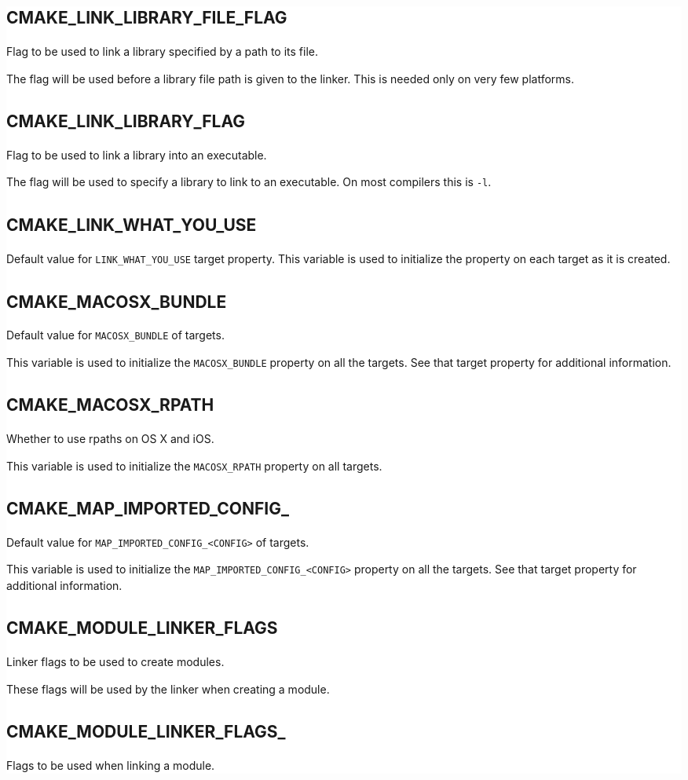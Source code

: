 CMAKE_LINK_LIBRARY_FILE_FLAG
----------------------------

Flag to be used to link a library specified by a path to its file.

The flag will be used before a library file path is given to the
linker.  This is needed only on very few platforms.

CMAKE_LINK_LIBRARY_FLAG
-----------------------

Flag to be used to link a library into an executable.

The flag will be used to specify a library to link to an executable.
On most compilers this is ``-l``.

CMAKE_LINK_WHAT_YOU_USE
---------------------------------

Default value for ``LINK_WHAT_YOU_USE`` target property.
This variable is used to initialize the property on each target as it is
created.

CMAKE_MACOSX_BUNDLE
-------------------

Default value for ``MACOSX_BUNDLE`` of targets.

This variable is used to initialize the ``MACOSX_BUNDLE`` property on
all the targets.  See that target property for additional information.

CMAKE_MACOSX_RPATH
-------------------

Whether to use rpaths on OS X and iOS.

This variable is used to initialize the ``MACOSX_RPATH`` property on
all targets.

CMAKE_MAP_IMPORTED_CONFIG_<CONFIG>
----------------------------------

Default value for ``MAP_IMPORTED_CONFIG_<CONFIG>`` of targets.

This variable is used to initialize the
``MAP_IMPORTED_CONFIG_<CONFIG>`` property on all the targets.  See
that target property for additional information.

CMAKE_MODULE_LINKER_FLAGS
-------------------------

Linker flags to be used to create modules.

These flags will be used by the linker when creating a module.

CMAKE_MODULE_LINKER_FLAGS_<CONFIG>
----------------------------------

Flags to be used when linking a module.
